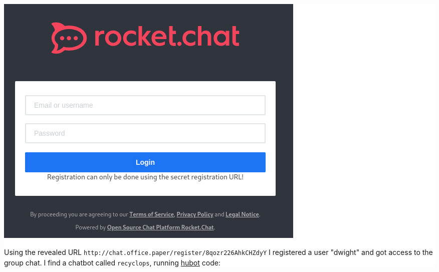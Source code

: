 ![](_/htb-paper-20231012-2.png)

Using the revealed URL `http://chat.office.paper/register/8qozr226AhkCHZdyY` I registered a user "dwight" and got access to the group chat. I find a chatbot called `recyclops`, running [hubot](https://github.com/hubotio/hubot) code:
